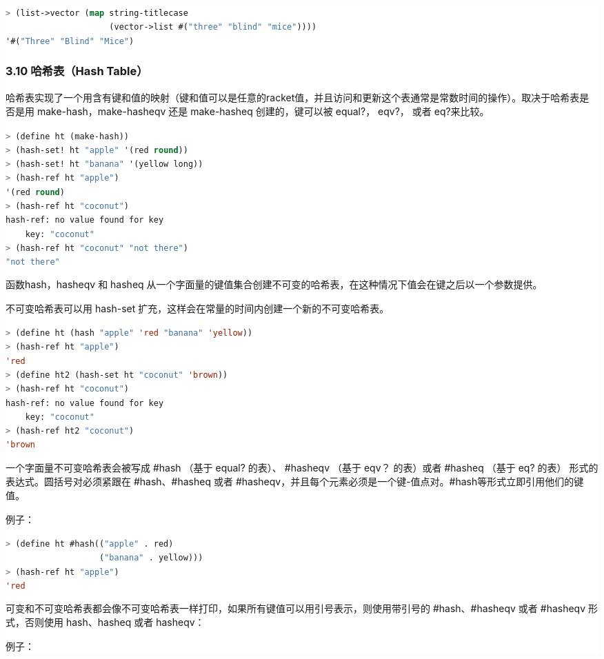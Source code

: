 ```lisp
> (list->vector (map string-titlecase
                     (vector->list #("three" "blind" "mice"))))
'#("Three" "Blind" "Mice")
```

### 3.10 哈希表（Hash Table）

哈希表实现了一个用含有键和值的映射（键和值可以是任意的racket值，并且访问和更新这个表通常是常数时间的操作）。取决于哈希表是否是用 make-hash，make-hasheqv 还是 make-hasheq 创建的，键可以被 equal?， eqv?， 或者 eq?来比较。

```lisp
> (define ht (make-hash))
> (hash-set! ht "apple" '(red round))
> (hash-set! ht "banana" '(yellow long))
> (hash-ref ht "apple")
'(red round)
> (hash-ref ht "coconut")
hash-ref: no value found for key
    key: "coconut"
> (hash-ref ht "coconut" "not there")
"not there"
```

函数hash，hasheqv 和 hasheq 从一个字面量的键值集合创建不可变的哈希表，在这种情况下值会在键之后以一个参数提供。

不可变哈希表可以用 hash-set 扩充，这样会在常量的时间内创建一个新的不可变哈希表。

```lisp
> (define ht (hash "apple" 'red "banana" 'yellow))
> (hash-ref ht "apple")
'red
> (define ht2 (hash-set ht "coconut" 'brown))
> (hash-ref ht "coconut")
hash-ref: no value found for key
    key: "coconut"
> (hash-ref ht2 "coconut")
'brown
```

一个字面量不可变哈希表会被写成 #hash （基于 equal? 的表）、 #hasheqv （基于 eqv？ 的表）或者 #hasheq （基于 eq? 的表） 形式的表达式。圆括号对必须紧跟在 #hash、#hasheq 或者 #hasheqv，并且每个元素必须是一个键-值点对。#hash等形式立即引用他们的键值。

例子：

```lisp
> (define ht #hash(("apple" . red)
                   ("banana" . yellow)))
> (hash-ref ht "apple")
'red
```

可变和不可变哈希表都会像不可变哈希表一样打印，如果所有键值可以用引号表示，则使用带引号的 #hash、#hasheqv 或者 #hasheqv 形式，否则使用 hash、hasheq 或者 hasheqv：

例子：
